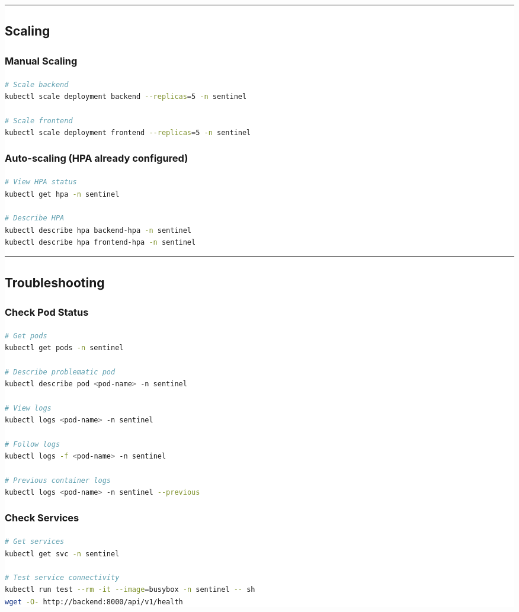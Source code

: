 
---

## Scaling

### Manual Scaling

```bash
# Scale backend
kubectl scale deployment backend --replicas=5 -n sentinel

# Scale frontend
kubectl scale deployment frontend --replicas=5 -n sentinel
```

### Auto-scaling (HPA already configured)

```bash
# View HPA status
kubectl get hpa -n sentinel

# Describe HPA
kubectl describe hpa backend-hpa -n sentinel
kubectl describe hpa frontend-hpa -n sentinel
```

---

## Troubleshooting

### Check Pod Status

```bash
# Get pods
kubectl get pods -n sentinel

# Describe problematic pod
kubectl describe pod <pod-name> -n sentinel

# View logs
kubectl logs <pod-name> -n sentinel

# Follow logs
kubectl logs -f <pod-name> -n sentinel

# Previous container logs
kubectl logs <pod-name> -n sentinel --previous
```

### Check Services

```bash
# Get services
kubectl get svc -n sentinel

# Test service connectivity
kubectl run test --rm -it --image=busybox -n sentinel -- sh
wget -O- http://backend:8000/api/v1/health
```
